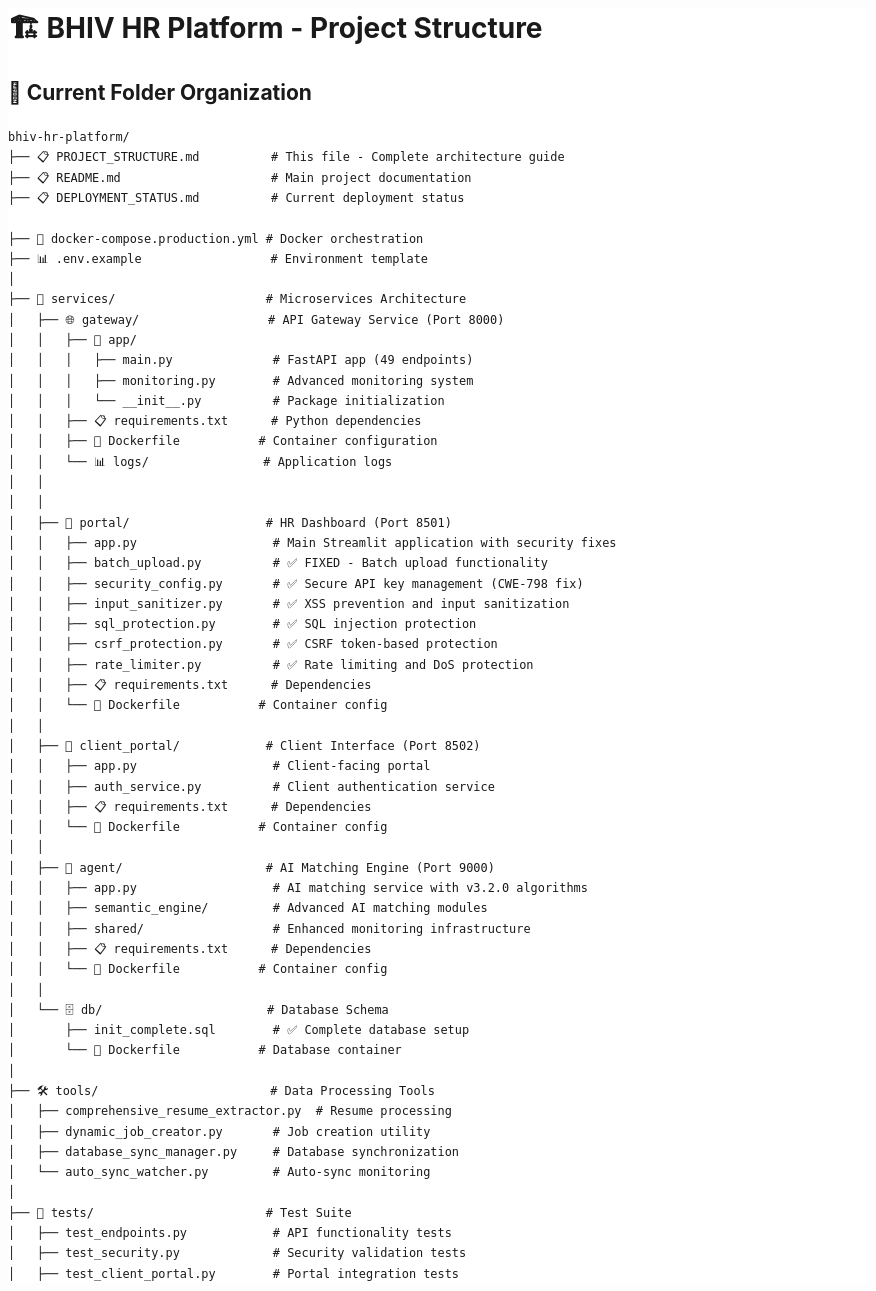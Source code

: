 # 🏗️ BHIV HR Platform - Project Structure

## 📁 Current Folder Organization

```
bhiv-hr-platform/
├── 📋 PROJECT_STRUCTURE.md          # This file - Complete architecture guide
├── 📋 README.md                     # Main project documentation
├── 📋 DEPLOYMENT_STATUS.md          # Current deployment status

├── 🐳 docker-compose.production.yml # Docker orchestration
├── 📊 .env.example                  # Environment template
│
├── 🔧 services/                     # Microservices Architecture
│   ├── 🌐 gateway/                  # API Gateway Service (Port 8000)
│   │   ├── 📱 app/
│   │   │   ├── main.py              # FastAPI app (49 endpoints)
│   │   │   ├── monitoring.py        # Advanced monitoring system
│   │   │   └── __init__.py          # Package initialization
│   │   ├── 📋 requirements.txt      # Python dependencies
│   │   ├── 🐳 Dockerfile           # Container configuration
│   │   └── 📊 logs/                # Application logs
│   │
│   │
│   ├── 🎯 portal/                   # HR Dashboard (Port 8501)
│   │   ├── app.py                   # Main Streamlit application with security fixes
│   │   ├── batch_upload.py          # ✅ FIXED - Batch upload functionality
│   │   ├── security_config.py       # ✅ Secure API key management (CWE-798 fix)
│   │   ├── input_sanitizer.py       # ✅ XSS prevention and input sanitization
│   │   ├── sql_protection.py        # ✅ SQL injection protection
│   │   ├── csrf_protection.py       # ✅ CSRF token-based protection
│   │   ├── rate_limiter.py          # ✅ Rate limiting and DoS protection
│   │   ├── 📋 requirements.txt      # Dependencies
│   │   └── 🐳 Dockerfile           # Container config
│   │
│   ├── 👥 client_portal/            # Client Interface (Port 8502)
│   │   ├── app.py                   # Client-facing portal
│   │   ├── auth_service.py          # Client authentication service
│   │   ├── 📋 requirements.txt      # Dependencies
│   │   └── 🐳 Dockerfile           # Container config
│   │
│   ├── 🤖 agent/                    # AI Matching Engine (Port 9000)
│   │   ├── app.py                   # AI matching service with v3.2.0 algorithms
│   │   ├── semantic_engine/         # Advanced AI matching modules
│   │   ├── shared/                  # Enhanced monitoring infrastructure
│   │   ├── 📋 requirements.txt      # Dependencies
│   │   └── 🐳 Dockerfile           # Container config
│   │
│   └── 🗄️ db/                       # Database Schema
│       ├── init_complete.sql        # ✅ Complete database setup
│       └── 🐳 Dockerfile           # Database container
│
├── 🛠️ tools/                        # Data Processing Tools
│   ├── comprehensive_resume_extractor.py  # Resume processing
│   ├── dynamic_job_creator.py       # Job creation utility
│   ├── database_sync_manager.py     # Database synchronization
│   └── auto_sync_watcher.py         # Auto-sync monitoring
│
├── 🧪 tests/                        # Test Suite
│   ├── test_endpoints.py            # API functionality tests
│   ├── test_security.py             # Security validation tests
│   ├── test_client_portal.py        # Portal integration tests
```